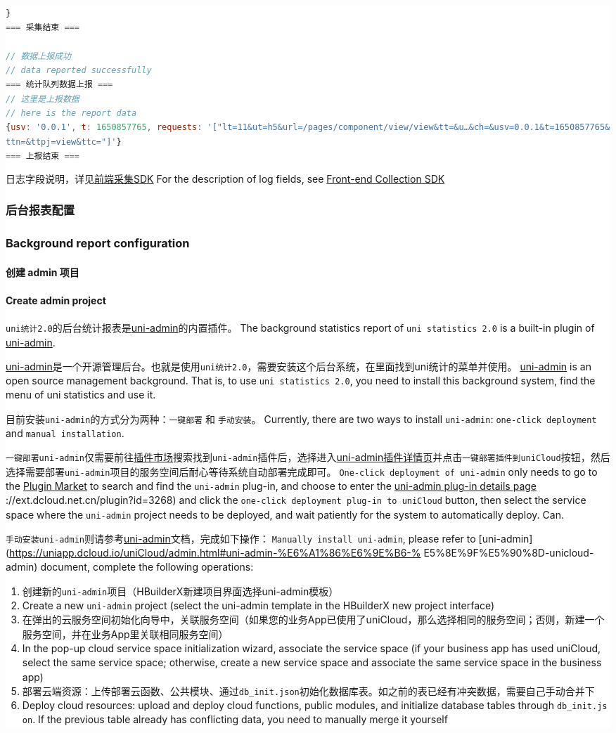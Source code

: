 ``` js
} 
=== 采集结束 ===

// 数据上报成功
// data reported successfully
=== 统计队列数据上报 ===
// 这里是上报数据
// here is the report data
{usv: '0.0.1', t: 1650857765, requests: '["lt=11&ut=h5&url=/pages/component/view/view&tt=&u…&ch=&usv=0.0.1&t=1650857765&ttn=&ttpj=view&ttc="]'}
=== 上报结束 ===

```

日志字段说明，详见[前端采集SDK](#web-sdk)
For the description of log fields, see [Front-end Collection SDK](#web-sdk)

### 后台报表配置
### Background report configuration

#### 创建 admin 项目
#### Create admin project

`uni统计2.0`的后台统计报表是[uni-admin](https://uniapp.dcloud.io/uniCloud/admin.html)的内置插件。
The background statistics report of `uni statistics 2.0` is a built-in plugin of [uni-admin](https://uniapp.dcloud.io/uniCloud/admin.html).

[uni-admin](https://uniapp.dcloud.io/uniCloud/admin.html)是一个开源管理后台。也就是使用`uni统计2.0`，需要安装这个后台系统，在里面找到uni统计的菜单并使用。
[uni-admin](https://uniapp.dcloud.io/uniCloud/admin.html) is an open source management background. That is, to use `uni statistics 2.0`, you need to install this background system, find the menu of uni statistics and use it.

目前安装`uni-admin`的方式分为两种：`一键部署` 和 `手动安装`。
Currently, there are two ways to install `uni-admin`: `one-click deployment` and `manual installation`.

`一键部署uni-admin`仅需要前往[插件市场](https://ext.dcloud.net.cn)搜索找到`uni-admin`插件后，选择进入[uni-admin插件详情页](https://ext.dcloud.net.cn/plugin?id=3268)并点击`一键部署插件到uniCloud`按钮，然后选择需要部署`uni-admin`项目的服务空间后耐心等待系统自动部署完成即可。
`One-click deployment of uni-admin` only needs to go to the [Plugin Market](https://ext.dcloud.net.cn) to search and find the `uni-admin` plug-in, and choose to enter the [uni-admin plug-in details page](https://ext.dcloud.net.cn) ://ext.dcloud.net.cn/plugin?id=3268) and click the `one-click deployment plug-in to uniCloud` button, then select the service space where the `uni-admin` project needs to be deployed, and wait patiently for the system to automatically deploy. Can.


`手动安装uni-admin`则请参考[uni-admin](https://uniapp.dcloud.io/uniCloud/admin.html#uni-admin-%E6%A1%86%E6%9E%B6-%E5%8E%9F%E5%90%8D-unicloud-admin)文档，完成如下操作：
`Manually install uni-admin`, please refer to [uni-admin](https://uniapp.dcloud.io/uniCloud/admin.html#uni-admin-%E6%A1%86%E6%9E%B6-% E5%8E%9F%E5%90%8D-unicloud-admin) document, complete the following operations:

1. 创建新的`uni-admin`项目（HBuilderX新建项目界面选择uni-admin模板）
1. Create a new `uni-admin` project (select the uni-admin template in the HBuilderX new project interface)
2. 在弹出的云服务空间初始化向导中，关联服务空间（如果您的业务App已使用了uniCloud，那么选择相同的服务空间；否则，新建一个服务空间，并在业务App里关联相同服务空间）
2. In the pop-up cloud service space initialization wizard, associate the service space (if your business app has used uniCloud, select the same service space; otherwise, create a new service space and associate the same service space in the business app)
3. 部署云端资源：上传部署云函数、公共模块、通过`db_init.json`初始化数据库表。如之前的表已经有冲突数据，需要自己手动合并下
3. Deploy cloud resources: upload and deploy cloud functions, public modules, and initialize database tables through `db_init.json`. If the previous table already has conflicting data, you need to manually merge it yourself